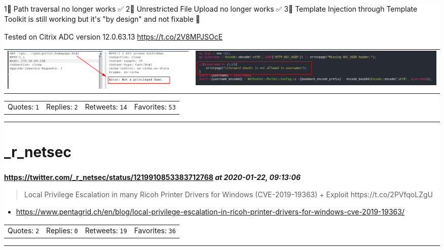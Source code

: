 1⃣ Path traversal no longer works ✅
2⃣ Unrestricted File Upload no longer works ✅
3⃣ Template Injection through Template Toolkit is still working but it's "by design" and not fixable 🥴

Tested on Citrix ADC version 12.0.63.13 https://t.co/2V8MPJSOcE
</blockquote>

<table><tr>
<td><img src="pictures/83436110840ffdedc6f53244070bfb8e5a16d49cf3e6e07cc8b6f81c008923cc.jpg" alt="83436110840ffdedc6f53244070bfb8e5a16d49cf3e6e07cc8b6f81c008923cc.jpg"></td>
<td><img src="pictures/88f6e55b8923556d02068b760bb97fa4736d31300d8fefea9c9dc6dab5ff6fe9.jpg" alt="88f6e55b8923556d02068b760bb97fa4736d31300d8fefea9c9dc6dab5ff6fe9.jpg"></td>
</table></tr>
<table><tr>
<td>Quotes: <code>1</code></td>
<td>Replies: <code>2</code></td>
<td>Retweets: <code>14</code></td>
<td>Favorites: <code>53</code></td>
</tr></table>

---

# _r_netsec
**https://twitter.com/_r_netsec/status/1219910853383712768 _at 2020-01-22, 09:13:06_**
<blockquote>
Local Privilege Escalation in many Ricoh Printer Drivers for Windows (CVE-2019-19363) + Exploit https://t.co/2PVfqoLZgU
</blockquote>

* https://www.pentagrid.ch/en/blog/local-privilege-escalation-in-ricoh-printer-drivers-for-windows-cve-2019-19363/

<table><tr>
<td>Quotes: <code>2</code></td>
<td>Replies: <code>0</code></td>
<td>Retweets: <code>19</code></td>
<td>Favorites: <code>36</code></td>
</tr></table>

---